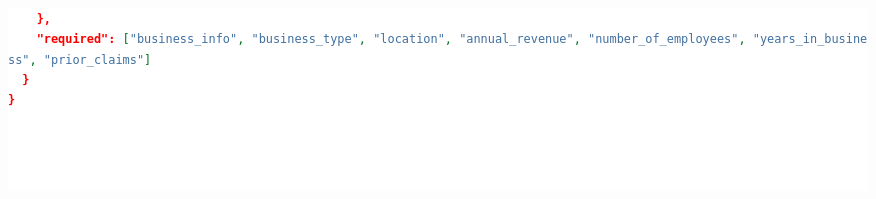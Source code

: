 ```json
    },
    "required": ["business_info", "business_type", "location", "annual_revenue", "number_of_employees", "years_in_business", "prior_claims"]
  }
}






```
